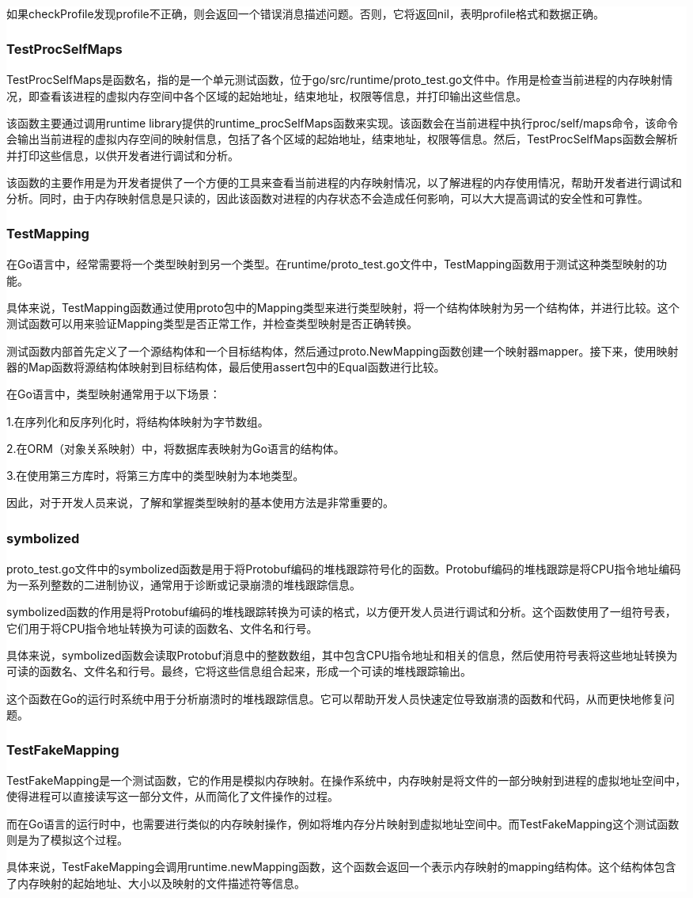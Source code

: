 如果checkProfile发现profile不正确，则会返回一个错误消息描述问题。否则，它将返回nil，表明profile格式和数据正确。



### TestProcSelfMaps

TestProcSelfMaps是函数名，指的是一个单元测试函数，位于go/src/runtime/proto_test.go文件中。作用是检查当前进程的内存映射情况，即查看该进程的虚拟内存空间中各个区域的起始地址，结束地址，权限等信息，并打印输出这些信息。

该函数主要通过调用runtime library提供的runtime_procSelfMaps函数来实现。该函数会在当前进程中执行proc/self/maps命令，该命令会输出当前进程的虚拟内存空间的映射信息，包括了各个区域的起始地址，结束地址，权限等信息。然后，TestProcSelfMaps函数会解析并打印这些信息，以供开发者进行调试和分析。

该函数的主要作用是为开发者提供了一个方便的工具来查看当前进程的内存映射情况，以了解进程的内存使用情况，帮助开发者进行调试和分析。同时，由于内存映射信息是只读的，因此该函数对进程的内存状态不会造成任何影响，可以大大提高调试的安全性和可靠性。



### TestMapping

在Go语言中，经常需要将一个类型映射到另一个类型。在runtime/proto_test.go文件中，TestMapping函数用于测试这种类型映射的功能。

具体来说，TestMapping函数通过使用proto包中的Mapping类型来进行类型映射，将一个结构体映射为另一个结构体，并进行比较。这个测试函数可以用来验证Mapping类型是否正常工作，并检查类型映射是否正确转换。

测试函数内部首先定义了一个源结构体和一个目标结构体，然后通过proto.NewMapping函数创建一个映射器mapper。接下来，使用映射器的Map函数将源结构体映射到目标结构体，最后使用assert包中的Equal函数进行比较。

在Go语言中，类型映射通常用于以下场景：

1.在序列化和反序列化时，将结构体映射为字节数组。

2.在ORM（对象关系映射）中，将数据库表映射为Go语言的结构体。

3.在使用第三方库时，将第三方库中的类型映射为本地类型。

因此，对于开发人员来说，了解和掌握类型映射的基本使用方法是非常重要的。



### symbolized

proto_test.go文件中的symbolized函数是用于将Protobuf编码的堆栈跟踪符号化的函数。Protobuf编码的堆栈跟踪是将CPU指令地址编码为一系列整数的二进制协议，通常用于诊断或记录崩溃的堆栈跟踪信息。

symbolized函数的作用是将Protobuf编码的堆栈跟踪转换为可读的格式，以方便开发人员进行调试和分析。这个函数使用了一组符号表，它们用于将CPU指令地址转换为可读的函数名、文件名和行号。

具体来说，symbolized函数会读取Protobuf消息中的整数数组，其中包含CPU指令地址和相关的信息，然后使用符号表将这些地址转换为可读的函数名、文件名和行号。最终，它将这些信息组合起来，形成一个可读的堆栈跟踪输出。

这个函数在Go的运行时系统中用于分析崩溃时的堆栈跟踪信息。它可以帮助开发人员快速定位导致崩溃的函数和代码，从而更快地修复问题。



### TestFakeMapping

TestFakeMapping是一个测试函数，它的作用是模拟内存映射。在操作系统中，内存映射是将文件的一部分映射到进程的虚拟地址空间中，使得进程可以直接读写这一部分文件，从而简化了文件操作的过程。

而在Go语言的运行时中，也需要进行类似的内存映射操作，例如将堆内存分片映射到虚拟地址空间中。而TestFakeMapping这个测试函数则是为了模拟这个过程。

具体来说，TestFakeMapping会调用runtime.newMapping函数，这个函数会返回一个表示内存映射的mapping结构体。这个结构体包含了内存映射的起始地址、大小以及映射的文件描述符等信息。
